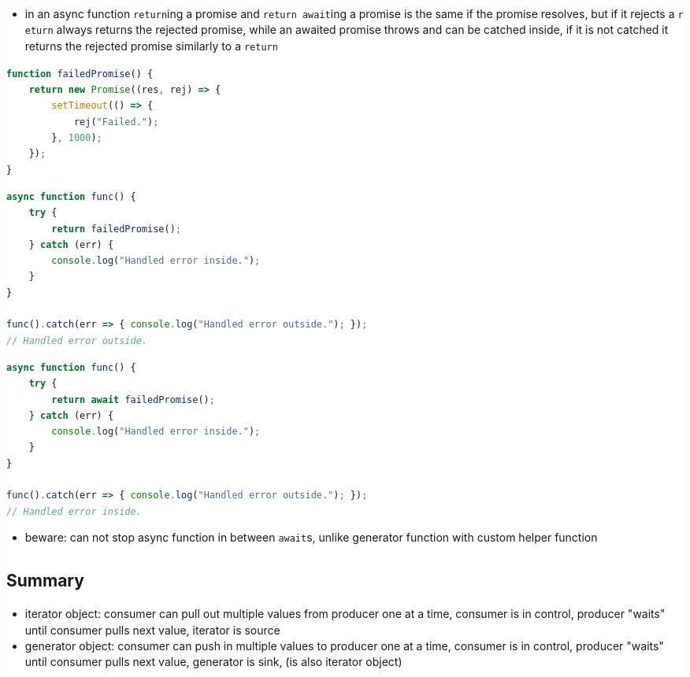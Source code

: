 - in an async function `return`ing a promise and `return await`ing a promise is the same if the promise resolves, but if it rejects a `return` always returns the rejected promise, while an awaited promise throws and can be catched inside, if it is not catched it returns the rejected promise similarly to a `return`

```javascript
function failedPromise() {
    return new Promise((res, rej) => {
        setTimeout(() => {
            rej("Failed.");
        }, 1000);
    });
}
```

```javascript
async function func() {
    try {
        return failedPromise();
    } catch (err) {
        console.log("Handled error inside.");
    }
}

func().catch(err => { console.log("Handled error outside."); });
// Handled error outside.
```

```javascript
async function func() {
    try {
        return await failedPromise();
    } catch (err) {
        console.log("Handled error inside.");
    }
}

func().catch(err => { console.log("Handled error outside."); });
// Handled error inside.
```

- beware: can not stop async function in between `await`s, unlike generator function with custom helper function



## Summary

- iterator object: consumer can pull out multiple values from producer one at a time, consumer is in control, producer "waits" until consumer pulls next value, iterator is source
- generator object: consumer can push in multiple values to producer one at a time, consumer is in control, producer "waits" until consumer pulls next value, generator is sink, (is also iterator object)


